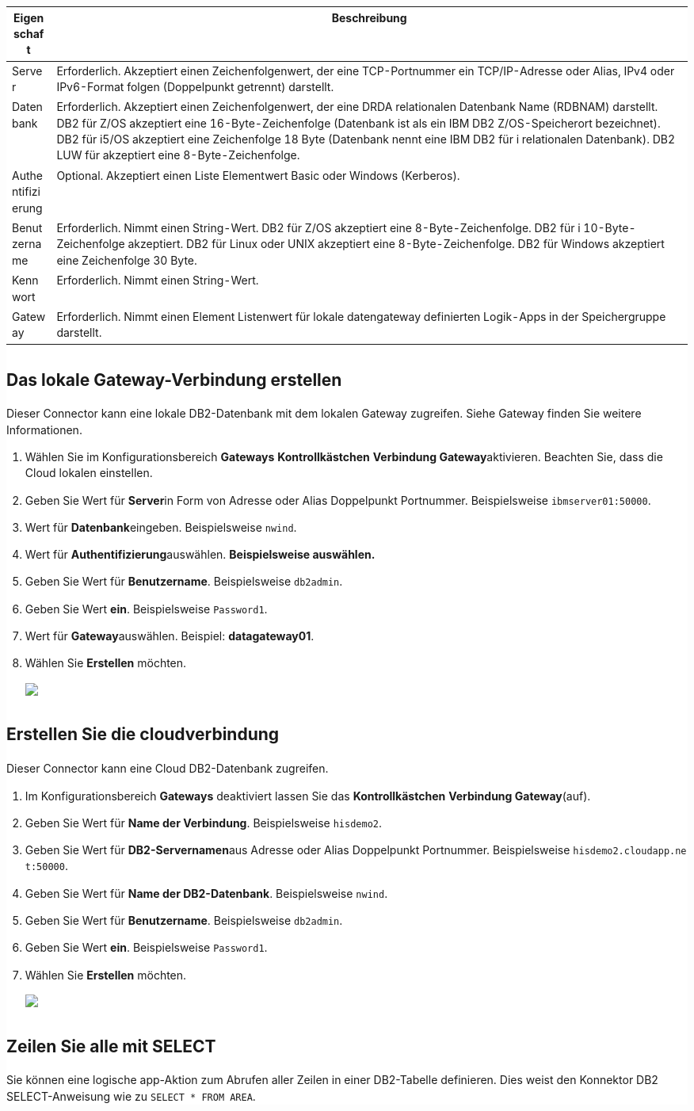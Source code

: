 Eigenschaft | Beschreibung
--- | ---
Server | Erforderlich. Akzeptiert einen Zeichenfolgenwert, der eine TCP-Portnummer ein TCP/IP-Adresse oder Alias, IPv4 oder IPv6-Format folgen (Doppelpunkt getrennt) darstellt. 
Datenbank | Erforderlich. Akzeptiert einen Zeichenfolgenwert, der eine DRDA relationalen Datenbank Name (RDBNAM) darstellt. DB2 für Z/OS akzeptiert eine 16-Byte-Zeichenfolge (Datenbank ist als ein IBM DB2 Z/OS-Speicherort bezeichnet). DB2 für i5/OS akzeptiert eine Zeichenfolge 18 Byte (Datenbank nennt eine IBM DB2 für i relationalen Datenbank). DB2 LUW für akzeptiert eine 8-Byte-Zeichenfolge.
Authentifizierung | Optional. Akzeptiert einen Liste Elementwert Basic oder Windows (Kerberos). 
Benutzername | Erforderlich. Nimmt einen String-Wert. DB2 für Z/OS akzeptiert eine 8-Byte-Zeichenfolge. DB2 für i 10-Byte-Zeichenfolge akzeptiert. DB2 für Linux oder UNIX akzeptiert eine 8-Byte-Zeichenfolge. DB2 für Windows akzeptiert eine Zeichenfolge 30 Byte.
Kennwort | Erforderlich. Nimmt einen String-Wert.
Gateway | Erforderlich. Nimmt einen Element Listenwert für lokale datengateway definierten Logik-Apps in der Speichergruppe darstellt.  

## <a name="create-the-on-premises-gateway-connection"></a>Das lokale Gateway-Verbindung erstellen
Dieser Connector kann eine lokale DB2-Datenbank mit dem lokalen Gateway zugreifen. Siehe Gateway finden Sie weitere Informationen. 

1. Wählen Sie im Konfigurationsbereich **Gateways** **Kontrollkästchen** **Verbindung Gateway**aktivieren. Beachten Sie, dass die Cloud lokalen einstellen.
2. Geben Sie Wert für **Server**in Form von Adresse oder Alias Doppelpunkt Portnummer. Beispielsweise `ibmserver01:50000`.
3. Wert für **Datenbank**eingeben. Beispielsweise `nwind`.
4. Wert für **Authentifizierung**auswählen. **Beispielsweise auswählen.**
5. Geben Sie Wert für **Benutzername**. Beispielsweise `db2admin`.
6. Geben Sie Wert **ein**. Beispielsweise `Password1`.
7. Wert für **Gateway**auswählen. Beispiel: **datagateway01**.
8. Wählen Sie **Erstellen** möchten. 

    ![](./media/connectors-create-api-db2/Db2connectorOnPremisesDataGatewayConnection.png)

## <a name="create-the-cloud-connection"></a>Erstellen Sie die cloudverbindung
Dieser Connector kann eine Cloud DB2-Datenbank zugreifen. 

1. Im Konfigurationsbereich **Gateways** deaktiviert lassen Sie das **Kontrollkästchen** **Verbindung Gateway**(auf). 
2. Geben Sie Wert für **Name der Verbindung**. Beispielsweise `hisdemo2`.
3. Geben Sie Wert für **DB2-Servernamen**aus Adresse oder Alias Doppelpunkt Portnummer. Beispielsweise `hisdemo2.cloudapp.net:50000`.
3. Geben Sie Wert für **Name der DB2-Datenbank**. Beispielsweise `nwind`.
4. Geben Sie Wert für **Benutzername**. Beispielsweise `db2admin`.
5. Geben Sie Wert **ein**. Beispielsweise `Password1`.
6. Wählen Sie **Erstellen** möchten. 

    ![](./media/connectors-create-api-db2/Db2connectorCloudConnection.png)

## <a name="fetch-all-rows-using-select"></a>Zeilen Sie alle mit SELECT
Sie können eine logische app-Aktion zum Abrufen aller Zeilen in einer DB2-Tabelle definieren. Dies weist den Konnektor DB2 SELECT-Anweisung wie zu `SELECT * FROM AREA`.
